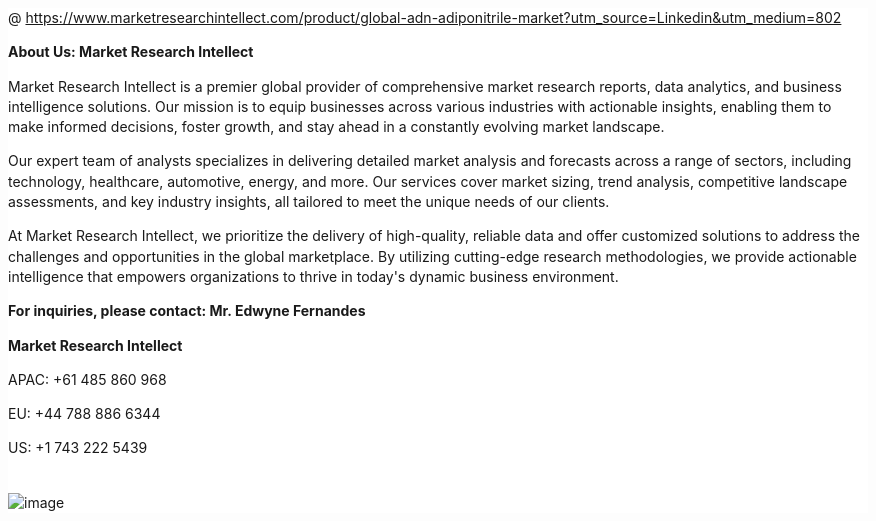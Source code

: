 @</strong>&nbsp;<a href="https://www.marketresearchintellect.com/product/global-adn-adiponitrile-market?utm_source=Linkedin&utm_medium=802">https://www.marketresearchintellect.com/product/global-adn-adiponitrile-market?utm_source=Linkedin&utm_medium=802</a></span></p><p><strong>About Us: Market Research Intellect</strong></p><p>Market Research Intellect is a premier global provider of comprehensive market research reports, data analytics, and business intelligence solutions. Our mission is to equip businesses across various industries with actionable insights, enabling them to make informed decisions, foster growth, and stay ahead in a constantly evolving market landscape.</p><p>Our expert team of analysts specializes in delivering detailed market analysis and forecasts across a range of sectors, including technology, healthcare, automotive, energy, and more. Our services cover market sizing, trend analysis, competitive landscape assessments, and key industry insights, all tailored to meet the unique needs of our clients.</p><p>At Market Research Intellect, we prioritize the delivery of high-quality, reliable data and offer customized solutions to address the challenges and opportunities in the global marketplace. By utilizing cutting-edge research methodologies, we provide actionable intelligence that empowers organizations to thrive in today's dynamic business environment.</p><p><strong>For inquiries, please contact: Mr. Edwyne Fernandes</strong></p><p><strong>Market Research Intellect</strong></p><p>APAC: +61 485 860 968</p><p>EU: +44 788 886 6344</p><p>US: +1 743 222 5439</p></div><div class="article-main__content" data-test-id="publishing-text-block">&nbsp;</div>
![image](https://github.com/user-attachments/assets/77b06baf-8d4d-45e1-bd47-2b031b97f438)
